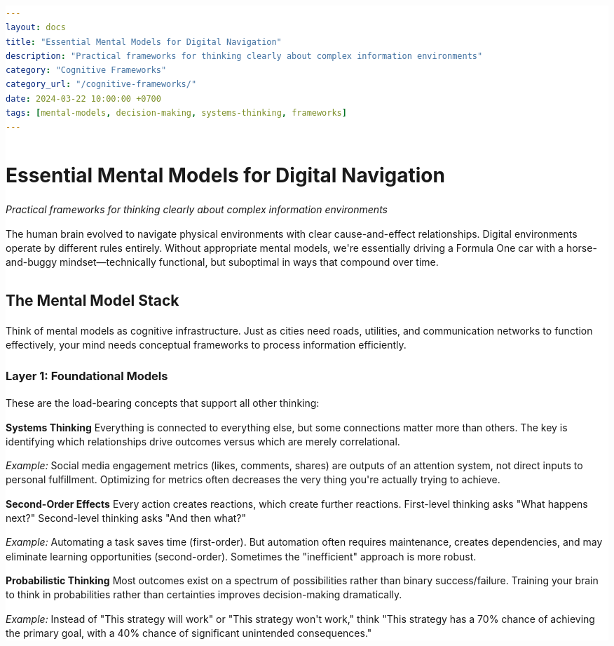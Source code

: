 ```yaml
---
layout: docs
title: "Essential Mental Models for Digital Navigation"
description: "Practical frameworks for thinking clearly about complex information environments"
category: "Cognitive Frameworks"
category_url: "/cognitive-frameworks/"
date: 2024-03-22 10:00:00 +0700
tags: [mental-models, decision-making, systems-thinking, frameworks]
---
```


# Essential Mental Models for Digital Navigation

*Practical frameworks for thinking clearly about complex information environments*

The human brain evolved to navigate physical environments with clear cause-and-effect relationships. Digital environments operate by different rules entirely. Without appropriate mental models, we're essentially driving a Formula One car with a horse-and-buggy mindset—technically functional, but suboptimal in ways that compound over time.

## The Mental Model Stack

Think of mental models as cognitive infrastructure. Just as cities need roads, utilities, and communication networks to function effectively, your mind needs conceptual frameworks to process information efficiently.

### Layer 1: Foundational Models

These are the load-bearing concepts that support all other thinking:

**Systems Thinking**
Everything is connected to everything else, but some connections matter more than others. The key is identifying which relationships drive outcomes versus which are merely correlational.

*Example:* Social media engagement metrics (likes, comments, shares) are outputs of an attention system, not direct inputs to personal fulfillment. Optimizing for metrics often decreases the very thing you're actually trying to achieve.

**Second-Order Effects**
Every action creates reactions, which create further reactions. First-level thinking asks "What happens next?" Second-level thinking asks "And then what?"

*Example:* Automating a task saves time (first-order). But automation often requires maintenance, creates dependencies, and may eliminate learning opportunities (second-order). Sometimes the "inefficient" approach is more robust.

**Probabilistic Thinking**
Most outcomes exist on a spectrum of possibilities rather than binary success/failure. Training your brain to think in probabilities rather than certainties improves decision-making dramatically.

*Example:* Instead of "This strategy will work" or "This strategy won't work," think "This strategy has a 70% chance of achieving the primary goal, with a 40% chance of significant unintended consequences."
